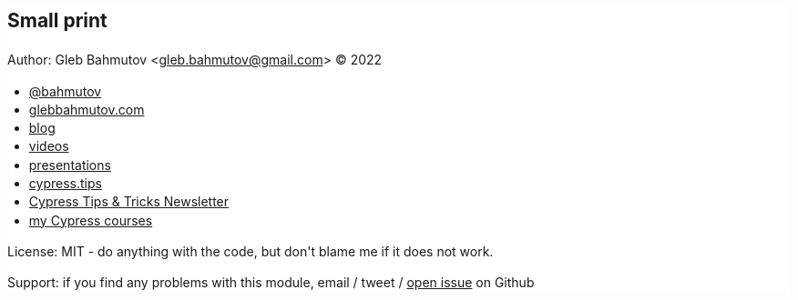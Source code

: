 ## Small print

Author: Gleb Bahmutov &lt;gleb.bahmutov@gmail.com&gt; &copy; 2022

- [@bahmutov](https://twitter.com/bahmutov)
- [glebbahmutov.com](https://glebbahmutov.com)
- [blog](https://glebbahmutov.com/blog)
- [videos](https://www.youtube.com/glebbahmutov)
- [presentations](https://slides.com/bahmutov)
- [cypress.tips](https://cypress.tips)
- [Cypress Tips & Tricks Newsletter](https://cypresstips.substack.com/)
- [my Cypress courses](https://cypress.tips/courses)

License: MIT - do anything with the code, but don't blame me if it does not work.

Support: if you find any problems with this module, email / tweet /
[open issue](https://github.com/bahmutov/cypress-map/issues) on Github
